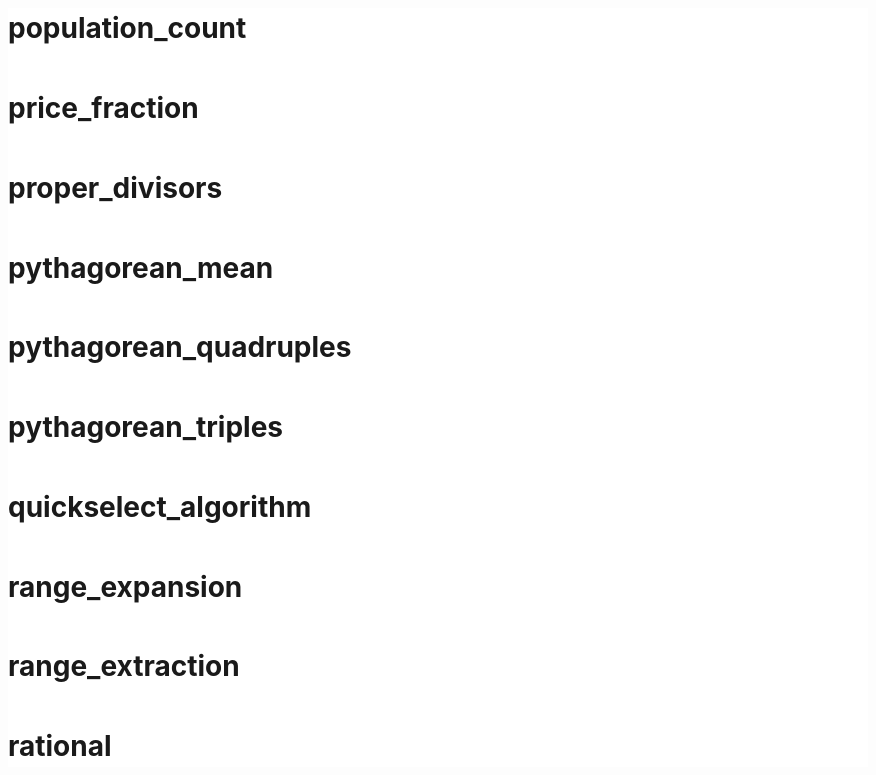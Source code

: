 



# population_count





# price_fraction





# proper_divisors





# pythagorean_mean





# pythagorean_quadruples





# pythagorean_triples





# quickselect_algorithm





# range_expansion





# range_extraction





# rational

